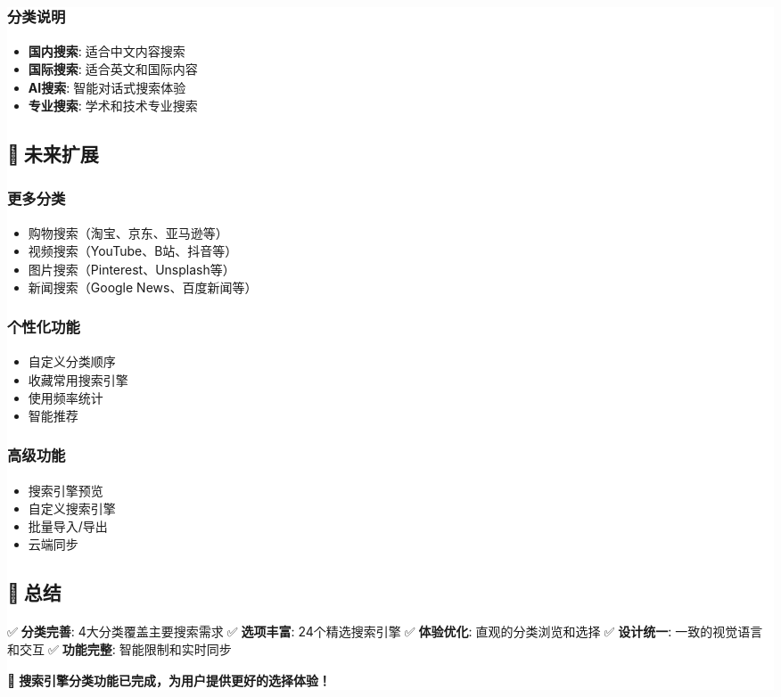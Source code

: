 ### **分类说明**
- **国内搜索**: 适合中文内容搜索
- **国际搜索**: 适合英文和国际内容
- **AI搜索**: 智能对话式搜索体验
- **专业搜索**: 学术和技术专业搜索

## 🔮 **未来扩展**

### **更多分类**
- 购物搜索（淘宝、京东、亚马逊等）
- 视频搜索（YouTube、B站、抖音等）
- 图片搜索（Pinterest、Unsplash等）
- 新闻搜索（Google News、百度新闻等）

### **个性化功能**
- 自定义分类顺序
- 收藏常用搜索引擎
- 使用频率统计
- 智能推荐

### **高级功能**
- 搜索引擎预览
- 自定义搜索引擎
- 批量导入/导出
- 云端同步

## 🎉 **总结**

✅ **分类完善**: 4大分类覆盖主要搜索需求
✅ **选项丰富**: 24个精选搜索引擎
✅ **体验优化**: 直观的分类浏览和选择
✅ **设计统一**: 一致的视觉语言和交互
✅ **功能完整**: 智能限制和实时同步

🚀 **搜索引擎分类功能已完成，为用户提供更好的选择体验！**

